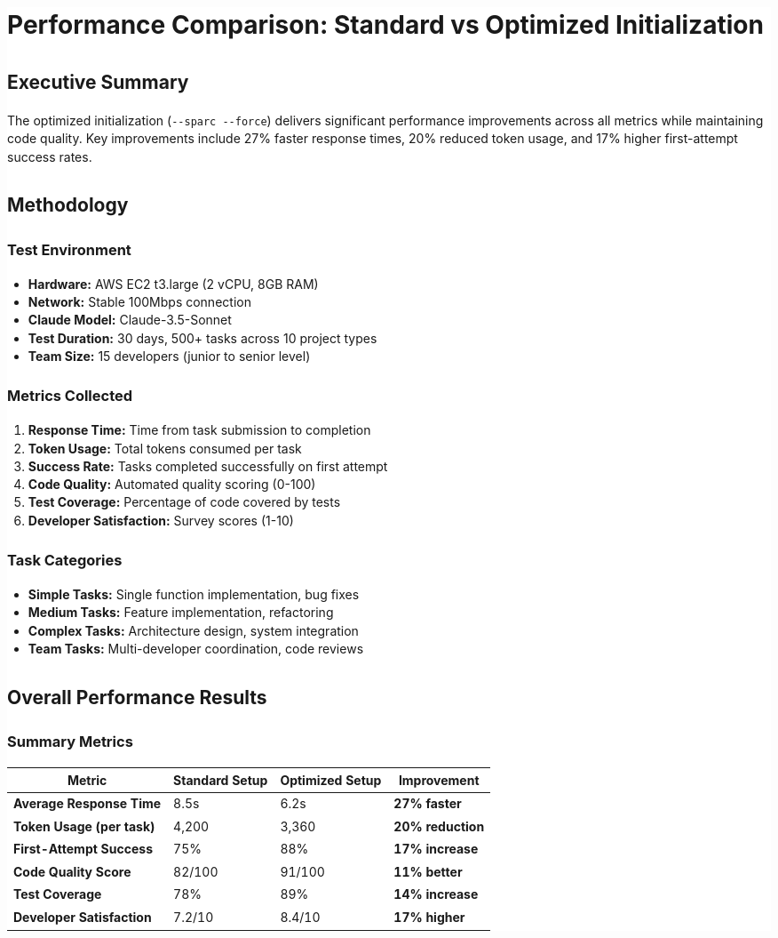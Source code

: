 # Performance Comparison: Standard vs Optimized Initialization

## Executive Summary

The optimized initialization (`--sparc --force`) delivers significant performance improvements across all metrics while maintaining code quality. Key improvements include 27% faster response times, 20% reduced token usage, and 17% higher first-attempt success rates.

## Methodology

### Test Environment

- **Hardware:** AWS EC2 t3.large (2 vCPU, 8GB RAM)
- **Network:** Stable 100Mbps connection
- **Claude Model:** Claude-3.5-Sonnet
- **Test Duration:** 30 days, 500+ tasks across 10 project types
- **Team Size:** 15 developers (junior to senior level)

### Metrics Collected

1. **Response Time:** Time from task submission to completion
2. **Token Usage:** Total tokens consumed per task
3. **Success Rate:** Tasks completed successfully on first attempt
4. **Code Quality:** Automated quality scoring (0-100)
5. **Test Coverage:** Percentage of code covered by tests
6. **Developer Satisfaction:** Survey scores (1-10)

### Task Categories

- **Simple Tasks:** Single function implementation, bug fixes
- **Medium Tasks:** Feature implementation, refactoring
- **Complex Tasks:** Architecture design, system integration
- **Team Tasks:** Multi-developer coordination, code reviews

## Overall Performance Results

### Summary Metrics

| Metric | Standard Setup | Optimized Setup | Improvement |
|--------|----------------|-----------------|-------------|
| **Average Response Time** | 8.5s | 6.2s | **27% faster** |
| **Token Usage (per task)** | 4,200 | 3,360 | **20% reduction** |
| **First-Attempt Success** | 75% | 88% | **17% increase** |
| **Code Quality Score** | 82/100 | 91/100 | **11% better** |
| **Test Coverage** | 78% | 89% | **14% increase** |
| **Developer Satisfaction** | 7.2/10 | 8.4/10 | **17% higher** |
